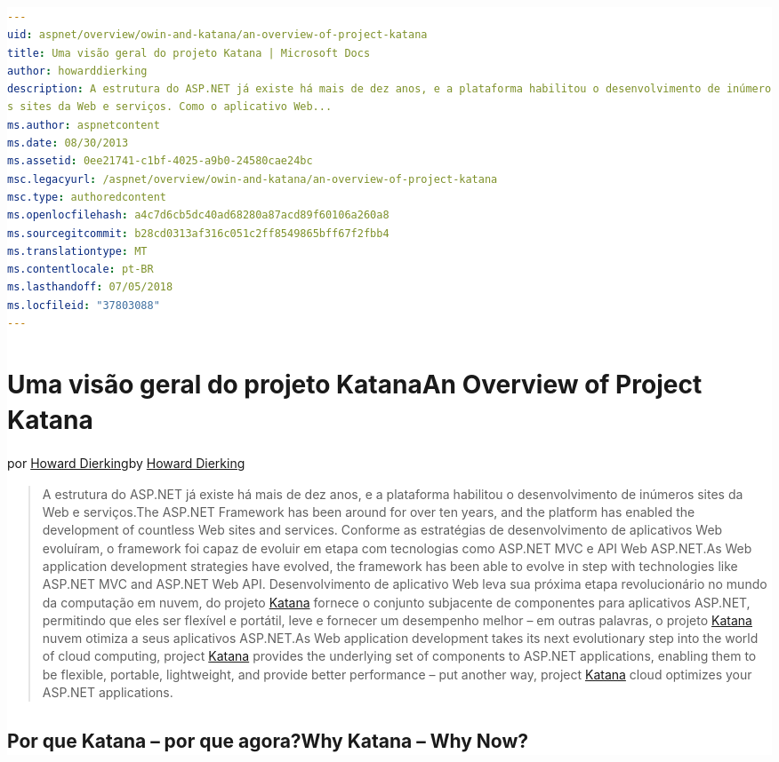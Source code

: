 ```yaml
---
uid: aspnet/overview/owin-and-katana/an-overview-of-project-katana
title: Uma visão geral do projeto Katana | Microsoft Docs
author: howarddierking
description: A estrutura do ASP.NET já existe há mais de dez anos, e a plataforma habilitou o desenvolvimento de inúmeros sites da Web e serviços. Como o aplicativo Web...
ms.author: aspnetcontent
ms.date: 08/30/2013
ms.assetid: 0ee21741-c1bf-4025-a9b0-24580cae24bc
msc.legacyurl: /aspnet/overview/owin-and-katana/an-overview-of-project-katana
msc.type: authoredcontent
ms.openlocfilehash: a4c7d6cb5dc40ad68280a87acd89f60106a260a8
ms.sourcegitcommit: b28cd0313af316c051c2ff8549865bff67f2fbb4
ms.translationtype: MT
ms.contentlocale: pt-BR
ms.lasthandoff: 07/05/2018
ms.locfileid: "37803088"
---
```

<a name="an-overview-of-project-katana"></a><span data-ttu-id="54eed-104">Uma visão geral do projeto Katana</span><span class="sxs-lookup"><span data-stu-id="54eed-104">An Overview of Project Katana</span></span>
====================
<span data-ttu-id="54eed-105">por [Howard Dierking](https://github.com/howarddierking)</span><span class="sxs-lookup"><span data-stu-id="54eed-105">by [Howard Dierking](https://github.com/howarddierking)</span></span>

> <span data-ttu-id="54eed-106">A estrutura do ASP.NET já existe há mais de dez anos, e a plataforma habilitou o desenvolvimento de inúmeros sites da Web e serviços.</span><span class="sxs-lookup"><span data-stu-id="54eed-106">The ASP.NET Framework has been around for over ten years, and the platform has enabled the development of countless Web sites and services.</span></span> <span data-ttu-id="54eed-107">Conforme as estratégias de desenvolvimento de aplicativos Web evoluíram, o framework foi capaz de evoluir em etapa com tecnologias como ASP.NET MVC e API Web ASP.NET.</span><span class="sxs-lookup"><span data-stu-id="54eed-107">As Web application development strategies have evolved, the framework has been able to evolve in step with technologies like ASP.NET MVC and ASP.NET Web API.</span></span> <span data-ttu-id="54eed-108">Desenvolvimento de aplicativo Web leva sua próxima etapa revolucionário no mundo da computação em nuvem, do projeto [Katana](https://channel9.msdn.com/Shows/Web+Camps+TV/The-Katana-Project-OWIN-for-ASPNET) fornece o conjunto subjacente de componentes para aplicativos ASP.NET, permitindo que eles ser flexível e portátil, leve e fornecer um desempenho melhor – em outras palavras, o projeto [Katana](https://channel9.msdn.com/Shows/Web+Camps+TV/The-Katana-Project-OWIN-for-ASPNET) nuvem otimiza a seus aplicativos ASP.NET.</span><span class="sxs-lookup"><span data-stu-id="54eed-108">As Web application development takes its next evolutionary step into the world of cloud computing, project [Katana](https://channel9.msdn.com/Shows/Web+Camps+TV/The-Katana-Project-OWIN-for-ASPNET) provides the underlying set of components to ASP.NET applications, enabling them to be flexible, portable, lightweight, and provide better performance – put another way, project [Katana](https://channel9.msdn.com/Shows/Web+Camps+TV/The-Katana-Project-OWIN-for-ASPNET) cloud optimizes your ASP.NET applications.</span></span>


## <a name="why-katana--why-now"></a><span data-ttu-id="54eed-109">Por que Katana – por que agora?</span><span class="sxs-lookup"><span data-stu-id="54eed-109">Why Katana – Why Now?</span></span>
